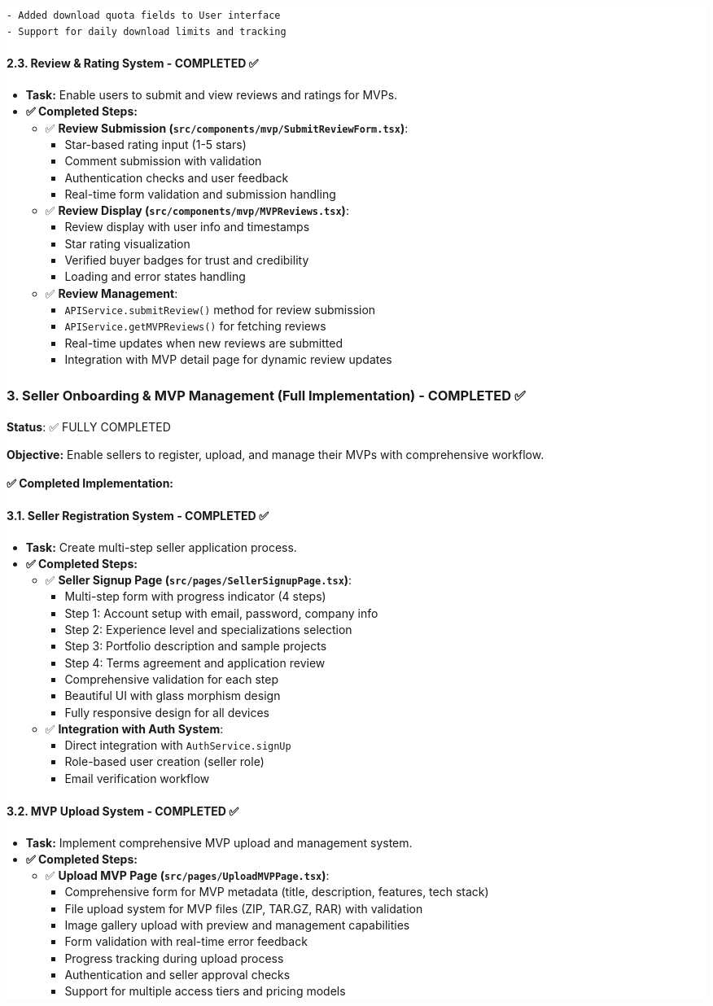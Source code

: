     - Added download quota fields to User interface
    - Support for daily download limits and tracking

#### 2.3. Review & Rating System - COMPLETED ✅
- **Task:** Enable users to submit and view reviews and ratings for MVPs.
- **✅ Completed Steps:**
  - ✅ **Review Submission (`src/components/mvp/SubmitReviewForm.tsx`)**:
    - Star-based rating input (1-5 stars)
    - Comment submission with validation
    - Authentication checks and user feedback
    - Real-time form validation and submission handling
  - ✅ **Review Display (`src/components/mvp/MVPReviews.tsx`)**:
    - Review display with user info and timestamps
    - Star rating visualization
    - Verified buyer badges for trust and credibility
    - Loading and error states handling
  - ✅ **Review Management**:
    - `APIService.submitReview()` method for review submission
    - `APIService.getMVPReviews()` for fetching reviews
    - Real-time updates when new reviews are submitted
    - Integration with MVP detail page for dynamic review updates

### 3. Seller Onboarding & MVP Management (Full Implementation) - COMPLETED ✅

**Status**: ✅ FULLY COMPLETED

**Objective:** Enable sellers to register, upload, and manage their MVPs with comprehensive workflow.

**✅ Completed Implementation:**

#### 3.1. Seller Registration System - COMPLETED ✅
- **Task:** Create multi-step seller application process.
- **✅ Completed Steps:**
  - ✅ **Seller Signup Page (`src/pages/SellerSignupPage.tsx`)**:
    - Multi-step form with progress indicator (4 steps)
    - Step 1: Account setup with email, password, company info
    - Step 2: Experience level and specializations selection
    - Step 3: Portfolio description and sample projects
    - Step 4: Terms agreement and application review
    - Comprehensive validation for each step
    - Beautiful UI with glass morphism design
    - Fully responsive design for all devices
  - ✅ **Integration with Auth System**:
    - Direct integration with `AuthService.signUp`
    - Role-based user creation (seller role)
    - Email verification workflow

#### 3.2. MVP Upload System - COMPLETED ✅
- **Task:** Implement comprehensive MVP upload and management system.
- **✅ Completed Steps:**
  - ✅ **Upload MVP Page (`src/pages/UploadMVPPage.tsx`)**:
    - Comprehensive form for MVP metadata (title, description, features, tech stack)
    - File upload system for MVP files (ZIP, TAR.GZ, RAR) with validation
    - Image gallery upload with preview and management capabilities
    - Form validation with real-time error feedback
    - Progress tracking during upload process
    - Authentication and seller approval checks
    - Support for multiple access tiers and pricing models
    